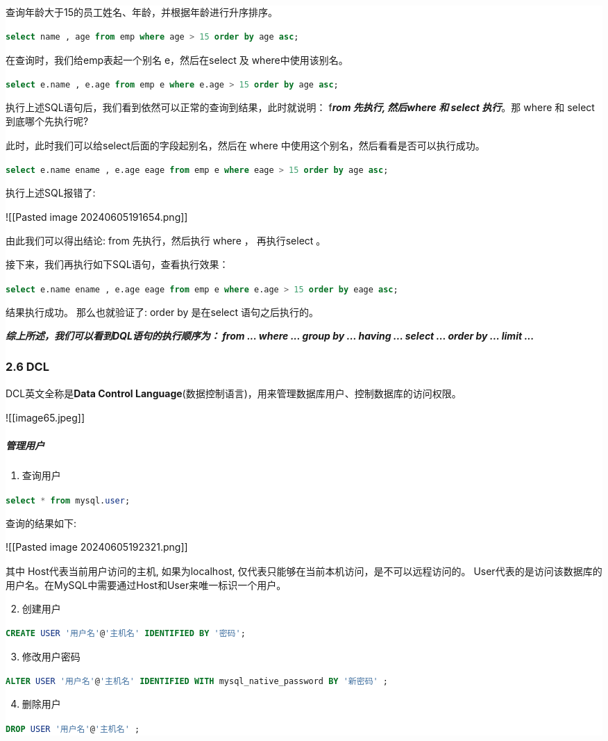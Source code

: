 查询年龄大于15的员工姓名、年龄，并根据年龄进行升序排序。
```sql
select name , age from emp where age > 15 order by age asc;
```
在查询时，我们给emp表起一个别名 e，然后在select 及 where中使用该别名。
```sql
select e.name , e.age from emp e where e.age > 15 order by age asc;
```
执行上述SQL语句后，我们看到依然可以正常的查询到结果，此时就说明： f***rom 先执行, 然后where 和 select 执行***。那 where 和 select 到底哪个先执行呢?

此时，此时我们可以给select后面的字段起别名，然后在 where 中使用这个别名，然后看看是否可以执行成功。
```sql
select e.name ename , e.age eage from emp e where eage > 15 order by age asc;
```
执行上述SQL报错了:

![[Pasted image 20240605191654.png]]

由此我们可以得出结论: from 先执行，然后执行 where ， 再执行select 。

接下来，我们再执行如下SQL语句，查看执行效果：
```sql
select e.name ename , e.age eage from emp e where e.age > 15 order by eage asc;
```
结果执行成功。 那么也就验证了: order by 是在select 语句之后执行的。

***综上所述，我们可以看到DQL语句的执行顺序为： from ... where ... group by ... having ... select ... order by ... limit ...***

### 2.6 DCL

DCL英文全称是**Data Control Language**(数据控制语言)，用来管理数据库用户、控制数据库的访问权限。

![[image65.jpeg]]

##### 管理用户

1.  查询用户
```sql
select * from mysql.user;
```
查询的结果如下:

![[Pasted image 20240605192321.png]]

其中 Host代表当前用户访问的主机, 如果为localhost, 仅代表只能够在当前本机访问，是不可以远程访问的。 User代表的是访问该数据库的用户名。在MySQL中需要通过Host和User来唯一标识一个用户。

2.  创建用户
```sql
CREATE USER '用户名'@'主机名' IDENTIFIED BY '密码';
```
3.  修改用户密码
```sql
ALTER USER '用户名'@'主机名' IDENTIFIED WITH mysql_native_password BY '新密码' ;
```
4.  删除用户
```sql
DROP USER '用户名'@'主机名' ;
```
